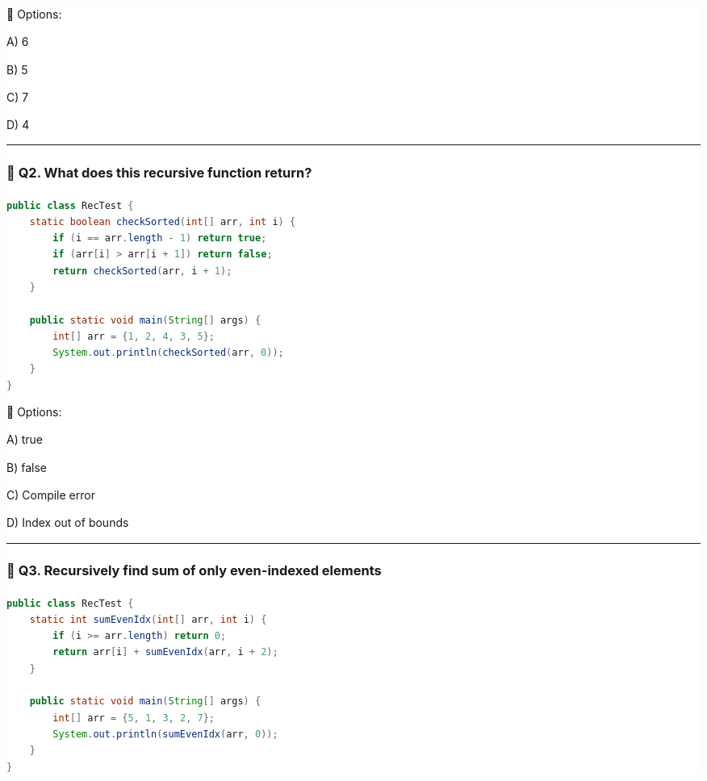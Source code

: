 🔹 Options:

A) 6

B) 5

C) 7

D) 4


---

### 🧠 **Q2. What does this recursive function return?**

```java
public class RecTest {
    static boolean checkSorted(int[] arr, int i) {
        if (i == arr.length - 1) return true;
        if (arr[i] > arr[i + 1]) return false;
        return checkSorted(arr, i + 1);
    }

    public static void main(String[] args) {
        int[] arr = {1, 2, 4, 3, 5};
        System.out.println(checkSorted(arr, 0));
    }
}
```

🔹 Options:

A) true

B) false

C) Compile error

D) Index out of bounds


---

### 🧠 **Q3. Recursively find sum of only even-indexed elements**

```java
public class RecTest {
    static int sumEvenIdx(int[] arr, int i) {
        if (i >= arr.length) return 0;
        return arr[i] + sumEvenIdx(arr, i + 2);
    }

    public static void main(String[] args) {
        int[] arr = {5, 1, 3, 2, 7};
        System.out.println(sumEvenIdx(arr, 0));
    }
}
```
